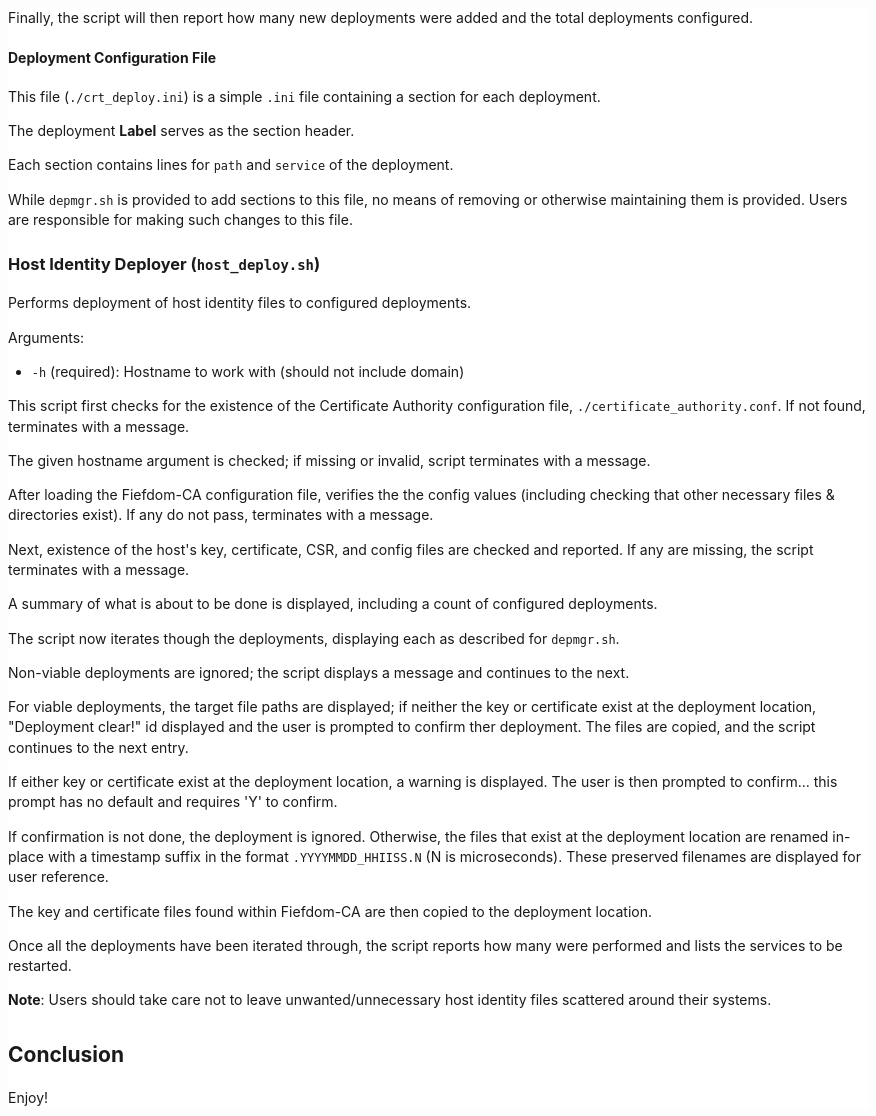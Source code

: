Finally, the script will then report how many new deployments were added and the total deployments configured.

#### Deployment Configuration File

This file (`./crt_deploy.ini`) is a simple `.ini` file containing a section for each deployment.

The deployment **Label** serves as the section header.

Each section contains lines for `path` and `service` of the deployment.

While `depmgr.sh` is provided to add sections to this file, no means of removing or otherwise maintaining them is provided.  Users are responsible for making such changes to this file.


### Host Identity Deployer (`host_deploy.sh`)

Performs deployment of host identity files to configured deployments.

Arguments:

* `-h` (required): Hostname to work with (should not include domain)

This script first checks for the existence of the Certificate Authority configuration file, `./certificate_authority.conf`.  If not found, terminates with a message.

The given hostname argument is checked; if missing or invalid, script terminates with a message.

After loading the Fiefdom-CA configuration file, verifies the the config values (including checking that other necessary files & directories exist).  If any do not pass, terminates with a message.

Next, existence of the host's key, certificate, CSR, and config files are checked and reported.  If any are missing, the script terminates with a message.

A summary of what is about to be done is displayed, including a count of configured deployments.

The script now iterates though the deployments, displaying each as described for `depmgr.sh`.

Non-viable deployments are ignored; the script displays a message and continues to the next.

For viable deployments, the target file paths are displayed; if neither the key or certificate exist at the deployment location, "Deployment clear!" id displayed and the user is prompted to confirm ther deployment.  The files are copied, and the script continues to the next entry.

If either key or certificate exist at the deployment location, a warning is displayed.  The user is then prompted to confirm... this prompt has no default and requires 'Y' to confirm.

If confirmation is not done, the deployment is ignored.  Otherwise, the files that exist at the deployment location are renamed in-place with a timestamp suffix in the format `.YYYYMMDD_HHIISS.N` (N is microseconds).  These preserved filenames are displayed for user reference.

The key and certificate files found within Fiefdom-CA are then copied to the deployment location.

Once all the deployments have been iterated through, the script reports how many were performed and lists the services to be restarted.

**Note**: Users should take care not to leave unwanted/unnecessary host identity files scattered around their systems.


## Conclusion

Enjoy!

